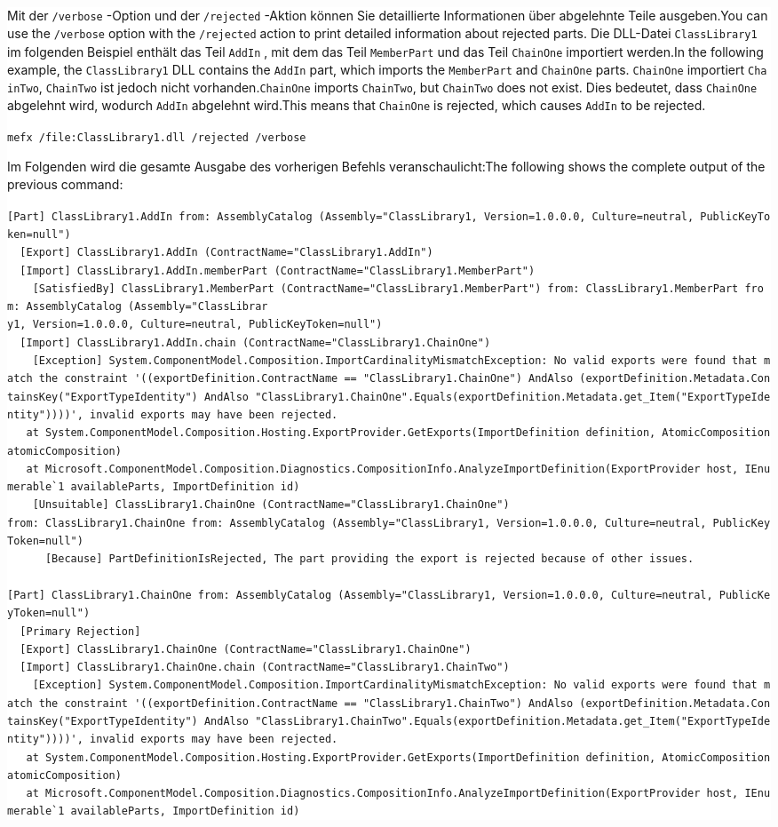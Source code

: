  <span data-ttu-id="088b2-132">Mit der `/verbose` -Option und der `/rejected` -Aktion können Sie detaillierte Informationen über abgelehnte Teile ausgeben.</span><span class="sxs-lookup"><span data-stu-id="088b2-132">You can use the `/verbose` option with the `/rejected` action to print detailed information about rejected parts.</span></span> <span data-ttu-id="088b2-133">Die DLL-Datei `ClassLibrary1` im folgenden Beispiel enthält das Teil `AddIn` , mit dem das Teil `MemberPart` und das Teil `ChainOne` importiert werden.</span><span class="sxs-lookup"><span data-stu-id="088b2-133">In the following example, the `ClassLibrary1` DLL contains the `AddIn` part, which imports the `MemberPart` and `ChainOne` parts.</span></span> <span data-ttu-id="088b2-134">`ChainOne` importiert `ChainTwo`, `ChainTwo` ist jedoch nicht vorhanden.</span><span class="sxs-lookup"><span data-stu-id="088b2-134">`ChainOne` imports `ChainTwo`, but `ChainTwo` does not exist.</span></span> <span data-ttu-id="088b2-135">Dies bedeutet, dass `ChainOne` abgelehnt wird, wodurch `AddIn` abgelehnt wird.</span><span class="sxs-lookup"><span data-stu-id="088b2-135">This means that `ChainOne` is rejected, which causes `AddIn` to be rejected.</span></span>  
  
```console  
mefx /file:ClassLibrary1.dll /rejected /verbose  
```  
  
 <span data-ttu-id="088b2-136">Im Folgenden wird die gesamte Ausgabe des vorherigen Befehls veranschaulicht:</span><span class="sxs-lookup"><span data-stu-id="088b2-136">The following shows the complete output of the previous command:</span></span>  
  
```output
[Part] ClassLibrary1.AddIn from: AssemblyCatalog (Assembly="ClassLibrary1, Version=1.0.0.0, Culture=neutral, PublicKeyToken=null")  
  [Export] ClassLibrary1.AddIn (ContractName="ClassLibrary1.AddIn")  
  [Import] ClassLibrary1.AddIn.memberPart (ContractName="ClassLibrary1.MemberPart")  
    [SatisfiedBy] ClassLibrary1.MemberPart (ContractName="ClassLibrary1.MemberPart") from: ClassLibrary1.MemberPart from: AssemblyCatalog (Assembly="ClassLibrar  
y1, Version=1.0.0.0, Culture=neutral, PublicKeyToken=null")  
  [Import] ClassLibrary1.AddIn.chain (ContractName="ClassLibrary1.ChainOne")  
    [Exception] System.ComponentModel.Composition.ImportCardinalityMismatchException: No valid exports were found that match the constraint '((exportDefinition.ContractName == "ClassLibrary1.ChainOne") AndAlso (exportDefinition.Metadata.ContainsKey("ExportTypeIdentity") AndAlso "ClassLibrary1.ChainOne".Equals(exportDefinition.Metadata.get_Item("ExportTypeIdentity"))))', invalid exports may have been rejected.  
   at System.ComponentModel.Composition.Hosting.ExportProvider.GetExports(ImportDefinition definition, AtomicComposition atomicComposition)  
   at Microsoft.ComponentModel.Composition.Diagnostics.CompositionInfo.AnalyzeImportDefinition(ExportProvider host, IEnumerable`1 availableParts, ImportDefinition id)  
    [Unsuitable] ClassLibrary1.ChainOne (ContractName="ClassLibrary1.ChainOne")  
from: ClassLibrary1.ChainOne from: AssemblyCatalog (Assembly="ClassLibrary1, Version=1.0.0.0, Culture=neutral, PublicKeyToken=null")  
      [Because] PartDefinitionIsRejected, The part providing the export is rejected because of other issues.  
  
[Part] ClassLibrary1.ChainOne from: AssemblyCatalog (Assembly="ClassLibrary1, Version=1.0.0.0, Culture=neutral, PublicKeyToken=null")  
  [Primary Rejection]  
  [Export] ClassLibrary1.ChainOne (ContractName="ClassLibrary1.ChainOne")  
  [Import] ClassLibrary1.ChainOne.chain (ContractName="ClassLibrary1.ChainTwo")  
    [Exception] System.ComponentModel.Composition.ImportCardinalityMismatchException: No valid exports were found that match the constraint '((exportDefinition.ContractName == "ClassLibrary1.ChainTwo") AndAlso (exportDefinition.Metadata.ContainsKey("ExportTypeIdentity") AndAlso "ClassLibrary1.ChainTwo".Equals(exportDefinition.Metadata.get_Item("ExportTypeIdentity"))))', invalid exports may have been rejected.  
   at System.ComponentModel.Composition.Hosting.ExportProvider.GetExports(ImportDefinition definition, AtomicComposition atomicComposition)  
   at Microsoft.ComponentModel.Composition.Diagnostics.CompositionInfo.AnalyzeImportDefinition(ExportProvider host, IEnumerable`1 availableParts, ImportDefinition id)  
```  
  